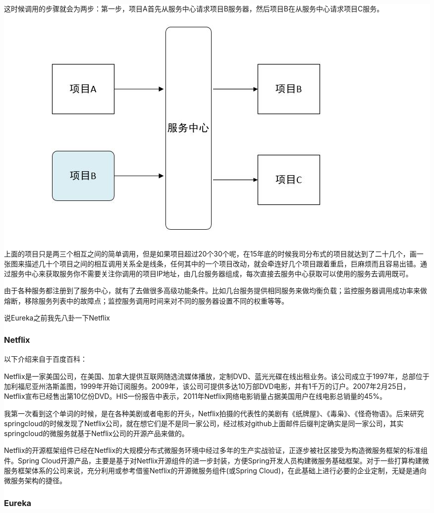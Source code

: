 这时候调用的步骤就会为两步：第一步，项目A首先从服务中心请求项目B服务器，然后项目B在从服务中心请求项目C服务。

![](../md/img/ityouknow/a2b2c.jpg)

上面的项目只是两三个相互之间的简单调用，但是如果项目超过20个30个呢，在15年底的时候我司分布式的项目就达到了二十几个，画一张图来描述几十个项目之间的相互调用关系全是线条，任何其中的一个项目改动，就会牵连好几个项目跟着重启，巨麻烦而且容易出错。通过服务中心来获取服务你不需要关注你调用的项目IP地址，由几台服务器组成，每次直接去服务中心获取可以使用的服务去调用既可。

由于各种服务都注册到了服务中心，就有了去做很多高级功能条件。比如几台服务提供相同服务来做均衡负载；监控服务器调用成功率来做熔断，移除服务列表中的故障点；监控服务调用时间来对不同的服务器设置不同的权重等等。

说Eureka之前我先八卦一下Netflix

  

### Netflix

以下介绍来自于百度百科：

>
Netflix是一家美国公司，在美国、加拿大提供互联网随选流媒体播放，定制DVD、蓝光光碟在线出租业务。该公司成立于1997年，总部位于加利福尼亚州洛斯盖图，1999年开始订阅服务。2009年，该公司可提供多达10万部DVD电影，并有1千万的订户。2007年2月25日，Netflix宣布已经售出第10亿份DVD。HIS一份报告中表示，2011年Netflix网络电影销量占据美国用户在线电影总销量的45%。

我第一次看到这个单词的时候，是在各种美剧或者电影的开头，Netflix拍摄的代表性的美剧有《纸牌屋》、《毒枭》、《怪奇物语》。后来研究springcloud的时候发现了Netflix公司，就在想它们是不是同一家公司，经过核对github上面邮件后缀判定确实是同一家公司，其实springcloud的微服务就基于Netflix公司的开源产品来做的。

Netflix的开源框架组件已经在Netflix的大规模分布式微服务环境中经过多年的生产实战验证，正逐步被社区接受为构造微服务框架的标准组件。Spring
Cloud开源产品，主要是基于对Netflix开源组件的进一步封装，方便Spring开发人员构建微服务基础框架。对于一些打算构建微服务框架体系的公司来说，充分利用或参考借鉴Netflix的开源微服务组件(或Spring
Cloud)，在此基础上进行必要的企业定制，无疑是通向微服务架构的捷径。

  

### Eureka
